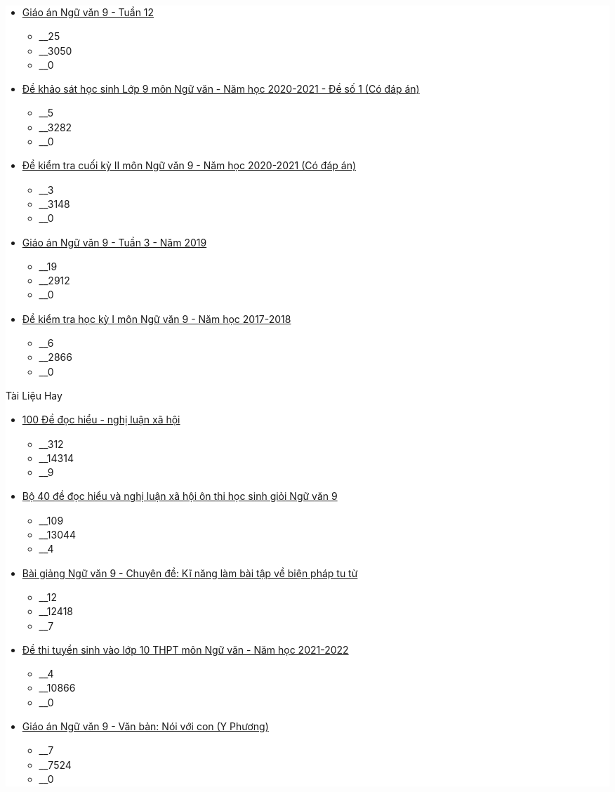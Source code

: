   * [Giáo án Ngữ văn 9 - Tuần 12](https://giaoan.edu.vn/giao-an-ngu-van-9-tuan-12-2807/)
    *  __25
    *  __3050
    *  __0

  * [Đề khảo sát học sinh Lớp 9 môn Ngữ văn - Năm học 2020-2021 - Đề số 1 (Có đáp án)](https://giaoan.edu.vn/de-khao-sat-hoc-sinh-lop-9-mon-ngu-van-nam-hoc-2020-2021-de-so-1-co-dap-an-1879/)
    * __5
    *  __3282
    *  __0

  * [Đề kiểm tra cuối kỳ II môn Ngữ văn 9 - Năm học 2020-2021 (Có đáp án)](https://giaoan.edu.vn/de-kiem-tra-cuoi-ky-ii-mon-ngu-van-9-nam-hoc-2020-2021-co-dap-an-1904/)
    * __3
    *  __3148
    *  __0

  * [Giáo án Ngữ văn 9 - Tuần 3 - Năm 2019](https://giaoan.edu.vn/giao-an-ngu-van-9-tuan-3-nam-2019-2799/)
    *  __19
    *  __2912
    *  __0

  * [Đề kiểm tra học kỳ I môn Ngữ văn 9 - Năm học 2017-2018](https://giaoan.edu.vn/de-kiem-tra-hoc-ky-i-mon-ngu-van-9-nam-hoc-2017-2018-2205/)
    *  __6
    *  __2866
    *  __0

Tài Liệu Hay

  * [100 Đề đọc hiểu - nghị luận xã hội](https://giaoan.edu.vn/100-de-doc-hieu-nghi-luan-xa-hoi-1979/)
    *  __312
    *  __14314
    *  __9

  * [Bộ 40 đề đọc hiểu và nghị luận xã hội ôn thi học sinh giỏi Ngữ văn 9](https://giaoan.edu.vn/bo-40-de-doc-hieu-va-nghi-luan-xa-hoi-on-thi-hoc-sinh-gioi-ngu-van-9-3672/)
    *  __109
    *  __13044
    *  __4

  * [Bài giảng Ngữ văn 9 - Chuyên đề: Kĩ năng làm bài tập về biện pháp tu từ](https://giaoan.edu.vn/bai-giang-ngu-van-9-chuyen-de-ki-nang-lam-bai-tap-ve-bien-phap-tu-tu-2414/)
    *  __12
    *  __12418
    *  __7

  * [Đề thi tuyển sinh vào lớp 10 THPT môn Ngữ văn - Năm học 2021-2022](https://giaoan.edu.vn/de-thi-tuyen-sinh-vao-lop-10-thpt-mon-ngu-van-nam-hoc-2021-2022-2449/)
    *  __4
    *  __10866
    *  __0

  * [Giáo án Ngữ văn 9 - Văn bản: Nói với con (Y Phương)](https://giaoan.edu.vn/giao-an-ngu-van-9-van-ban-noi-voi-con-y-phuong-2222/)
    * __7
    *  __7524
    *  __0
